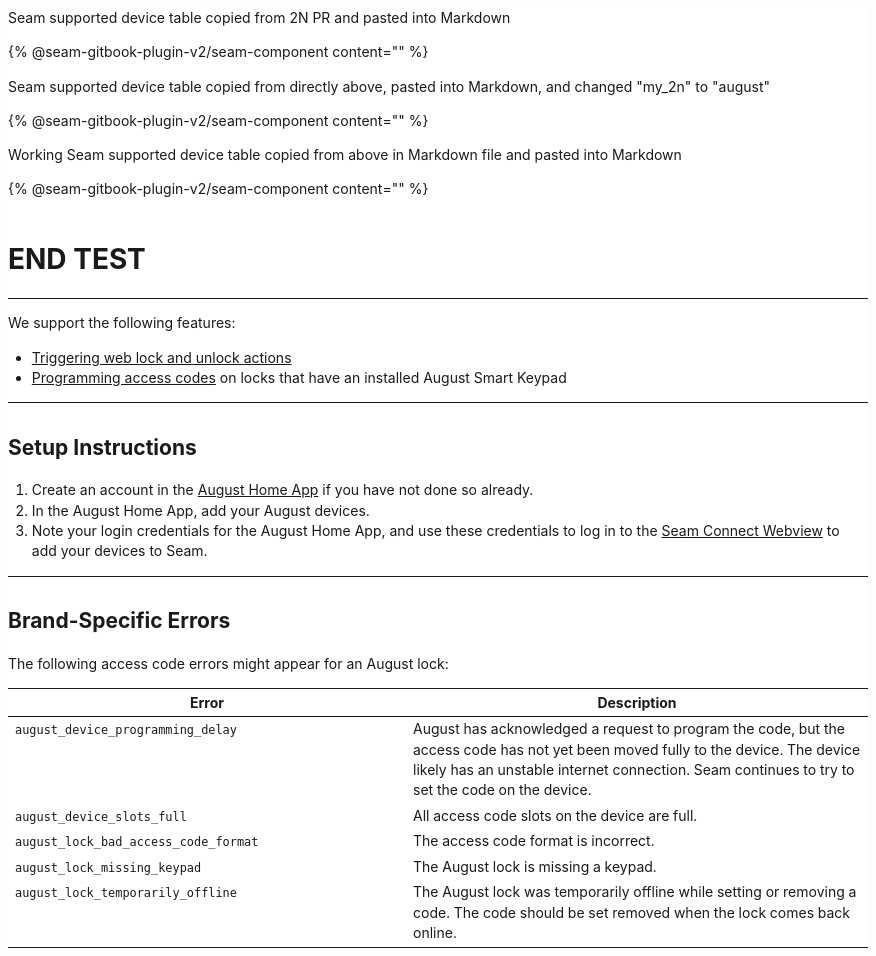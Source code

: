 Seam supported device table copied from 2N PR and pasted into Markdown

{% @seam-gitbook-plugin-v2/seam-component content="<seam-supported-device-table
  endpoint="https://connect.getseam.com"
  client-session-token="seam_cst126DAjfor_2kxn8QAAEUkj3Zu4Nr1Aoauy"
  brands='["my_2n"]'
/>" %}

Seam supported device table copied from directly above, pasted into Markdown, and changed "my_2n" to "august"

{% @seam-gitbook-plugin-v2/seam-component content="<seam-supported-device-table
  endpoint="https://connect.getseam.com"
  client-session-token="seam_cst126DAjfor_2kxn8QAAEUkj3Zu4Nr1Aoauy"
  brands='["august"]'
/>" %}

Working Seam supported device table copied from above in Markdown file and pasted into Markdown

{% @seam-gitbook-plugin-v2/seam-component content="<seam-supported-device-table
  endpoint="https://connect.getseam.com"
  client-session-token="seam_cst126DAjfor_2kxn8QAAEUkj3Zu4Nr1Aoauy"
  brands='["august"]'
/>" %}


# END TEST

***


We support the following features:

* [Triggering web lock and unlock actions](../products/smart-locks/lock-and-unlock.md)
* [Programming access codes](../products/smart-locks/access-codes/) on locks that have an installed August Smart Keypad

***

## Setup Instructions

1. Create an account in the [August Home App](https://august.com/pages/app) if you have not done so already.
2. In the August Home App, add your August devices.
3. Note your login credentials for the August Home App, and use these credentials to log in to the [Seam Connect Webview](../core-concepts/connect-webviews.md) to add your devices to Seam.

***

## Brand-Specific Errors

The following access code errors might appear for an August lock:

<table data-full-width="true"><thead><tr><th width="384">Error</th><th>Description</th></tr></thead><tbody><tr><td><code>august_device_programming_delay</code></td><td>August has acknowledged a request to program the code, but the access code has not yet been moved fully to the device. The device likely has an unstable internet connection. Seam continues to try to set the code on the device.</td></tr><tr><td><code>august_device_slots_full</code></td><td>All access code slots on the device are full.</td></tr><tr><td><code>august_lock_bad_access_code_format</code></td><td>The access code format is incorrect.</td></tr><tr><td><code>august_lock_missing_keypad</code></td><td>The August lock is missing a keypad.</td></tr><tr><td><code>august_lock_temporarily_offline</code></td><td>The August lock was temporarily offline while setting or removing a code. The code should be set removed when the lock comes back online.</td></tr></tbody></table>
